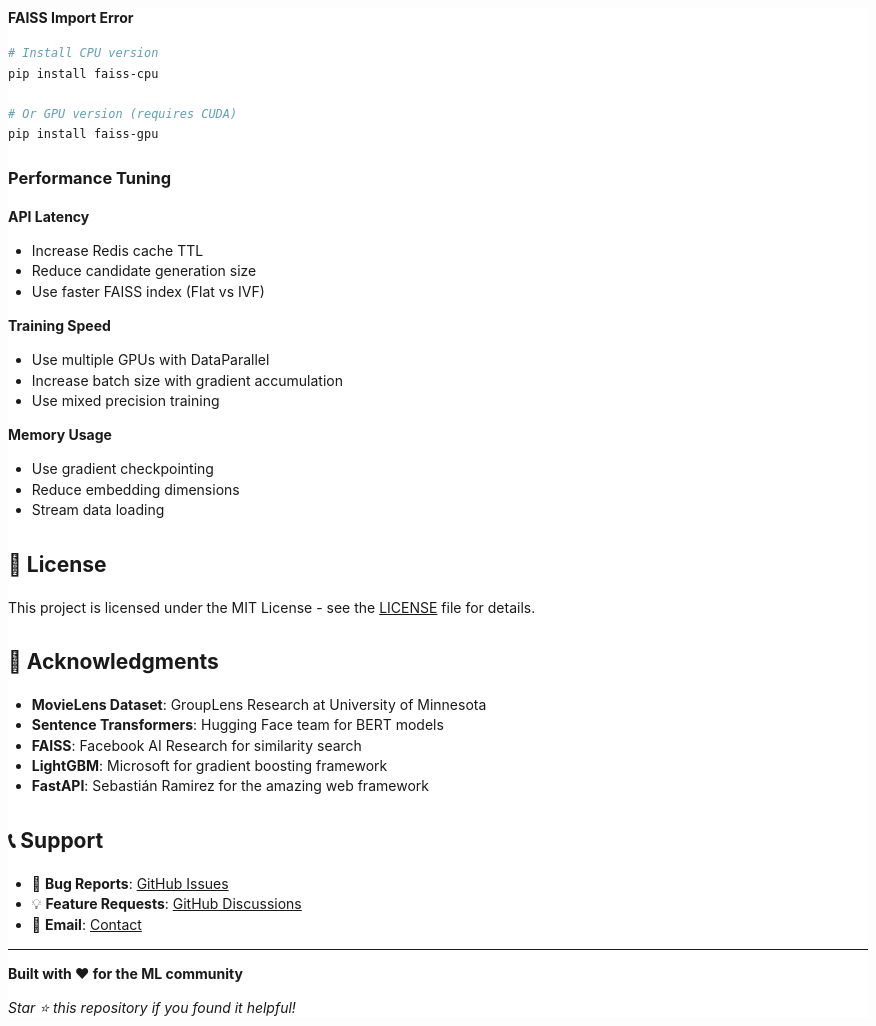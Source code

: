**FAISS Import Error**
```bash
# Install CPU version
pip install faiss-cpu

# Or GPU version (requires CUDA)
pip install faiss-gpu
```

### Performance Tuning

**API Latency**
- Increase Redis cache TTL
- Reduce candidate generation size
- Use faster FAISS index (Flat vs IVF)

**Training Speed**
- Use multiple GPUs with DataParallel
- Increase batch size with gradient accumulation
- Use mixed precision training

**Memory Usage**
- Use gradient checkpointing
- Reduce embedding dimensions
- Stream data loading

## 📝 License

This project is licensed under the MIT License - see the [LICENSE](LICENSE) file for details.

## 🙏 Acknowledgments

- **MovieLens Dataset**: GroupLens Research at University of Minnesota
- **Sentence Transformers**: Hugging Face team for BERT models
- **FAISS**: Facebook AI Research for similarity search
- **LightGBM**: Microsoft for gradient boosting framework
- **FastAPI**: Sebastián Ramirez for the amazing web framework

## 📞 Support

- 🐛 **Bug Reports**: [GitHub Issues](https://github.com/Parthchavann/product-recommendation-engine/issues)
- 💡 **Feature Requests**: [GitHub Discussions](https://github.com/Parthchavann/product-recommendation-engine/discussions)
- 📧 **Email**: [Contact](mailto:your-email@example.com)

---

**Built with ❤️ for the ML community**

*Star ⭐ this repository if you found it helpful!*